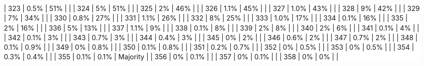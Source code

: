 | 323 | 0.5% | 51% |  |
| 324 | 5% | 51% |  |
| 325 | 2% | 46% |  |
| 326 | 1.1% | 45% |  |
| 327 | 1.0% | 43% |  |
| 328 | 9% | 42% |  |
| 329 | 7% | 34% |  |
| 330 | 0.8% | 27% |  |
| 331 | 1.1% | 26% |  |
| 332 | 8% | 25% |  |
| 333 | 1.0% | 17% |  |
| 334 | 0.1% | 16% |  |
| 335 | 2% | 16% |  |
| 336 | 5% | 13% |  |
| 337 | 1.1% | 9% |  |
| 338 | 0.1% | 8% |  |
| 339 | 2% | 8% |  |
| 340 | 2% | 6% |  |
| 341 | 0.1% | 4% |  |
| 342 | 0.1% | 3% |  |
| 343 | 0.7% | 3% |  |
| 344 | 0.4% | 3% |  |
| 345 | 0% | 2% |  |
| 346 | 0.6% | 2% |  |
| 347 | 0.7% | 2% |  |
| 348 | 0.1% | 0.9% |  |
| 349 | 0% | 0.8% |  |
| 350 | 0.1% | 0.8% |  |
| 351 | 0.2% | 0.7% |  |
| 352 | 0% | 0.5% |  |
| 353 | 0% | 0.5% |  |
| 354 | 0.3% | 0.4% |  |
| 355 | 0.1% | 0.1% | Majority |
| 356 | 0% | 0.1% |  |
| 357 | 0% | 0.1% |  |
| 358 | 0% | 0% |  |
